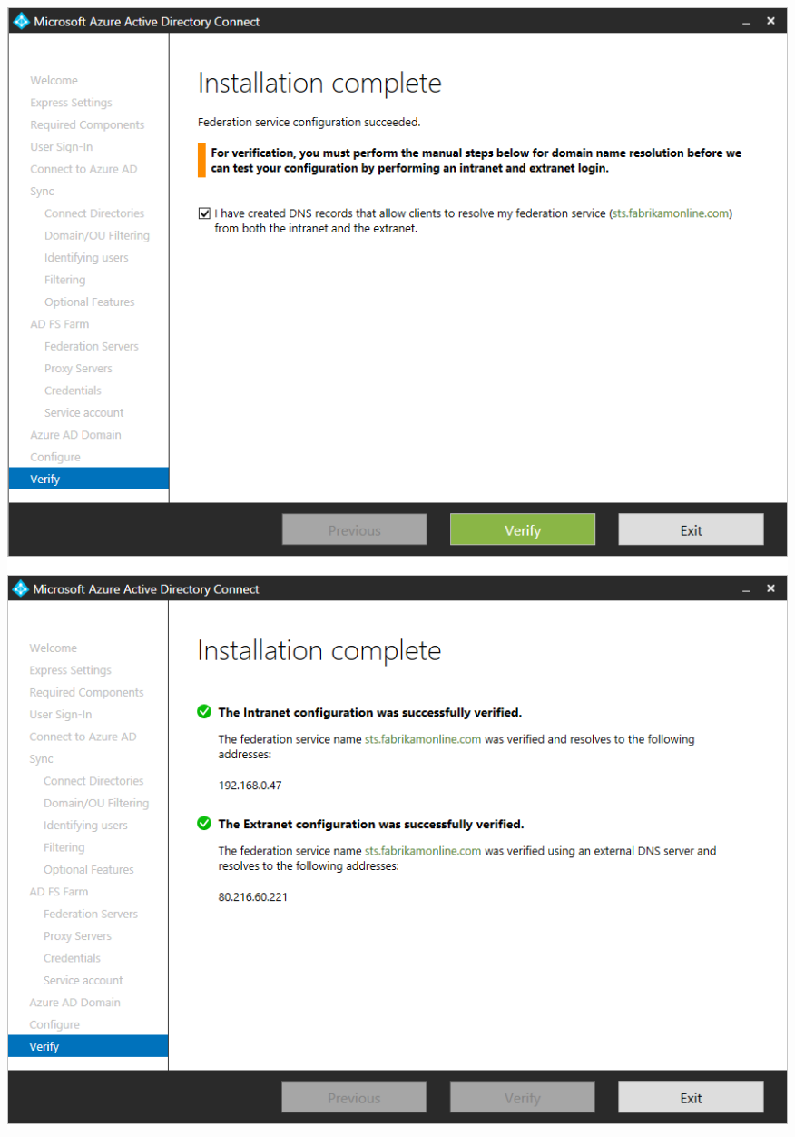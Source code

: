 ![完成](./media/active-directory-aadconnect-get-started-custom/completed.png)

![驗證](./media/active-directory-aadconnect-get-started-custom/adfs7.png)